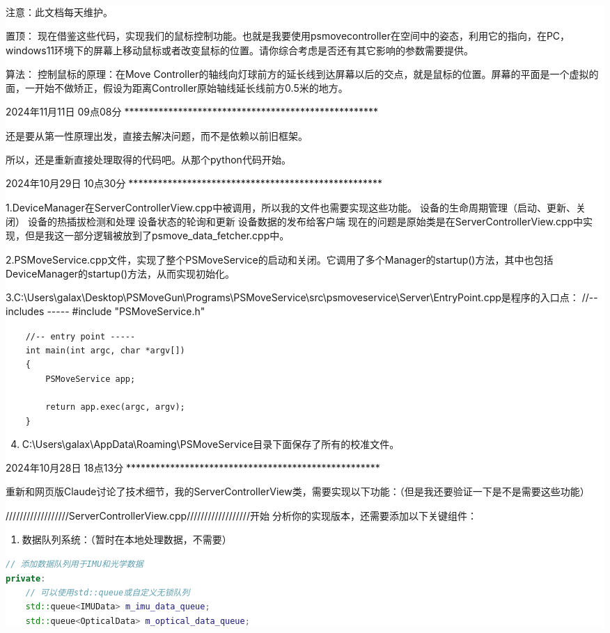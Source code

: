 注意：此文档每天维护。

置顶：
现在借鉴这些代码，实现我们的鼠标控制功能。也就是我要使用psmovecontroller在空间中的姿态，利用它的指向，在PC，windows11环境下的屏幕上移动鼠标或者改变鼠标的位置。请你综合考虑是否还有其它影响的参数需要提供。

算法：
控制鼠标的原理：在Move Controller的轴线向灯球前方的延长线到达屏幕以后的交点，就是鼠标的位置。屏幕的平面是一个虚拟的面，一开始不做矫正，假设为距离Controller原始轴线延长线前方0.5米的地方。



2024年11月11日 09点08分 ****************************************************

还是要从第一性原理出发，直接去解决问题，而不是依赖以前旧框架。

所以，还是重新直接处理取得的代码吧。从那个python代码开始。


2024年10月29日 10点30分 ****************************************************

1.DeviceManager在ServerControllerView.cpp中被调用，所以我的文件也需要实现这些功能。
        设备的生命周期管理（启动、更新、关闭）
        设备的热插拔检测和处理
        设备状态的轮询和更新
        设备数据的发布给客户端
    现在的问题是原始类是在ServerControllerView.cpp中实现，但是我这一部分逻辑被放到了psmove_data_fetcher.cpp中。

2.PSMoveService.cpp文件，实现了整个PSMoveService的启动和关闭。它调用了多个Manager的startup()方法，其中也包括DeviceManager的startup()方法，从而实现初始化。

3.C:\Users\galax\Desktop\PSMoveGun\Programs\PSMoveService\src\psmoveservice\Server\EntryPoint.cpp是程序的入口点：
        //-- includes -----
        #include "PSMoveService.h"

        //-- entry point -----
        int main(int argc, char *argv[])
        {
            PSMoveService app;

            return app.exec(argc, argv);
        }

4. C:\Users\galax\AppData\Roaming\PSMoveService目录下面保存了所有的校准文件。



2024年10月28日 18点13分 ****************************************************

重新和网页版Claude讨论了技术细节，我的ServerControllerView类，需要实现以下功能：（但是我还要验证一下是不是需要这些功能）

//////////////////ServerControllerView.cpp//////////////////开始
分析你的实现版本，还需要添加以下关键组件：

1. 数据队列系统：（暂时在本地处理数据，不需要）
```cpp
// 添加数据队列用于IMU和光学数据
private:
    // 可以使用std::queue或自定义无锁队列
    std::queue<IMUData> m_imu_data_queue;
    std::queue<OpticalData> m_optical_data_queue;
```
